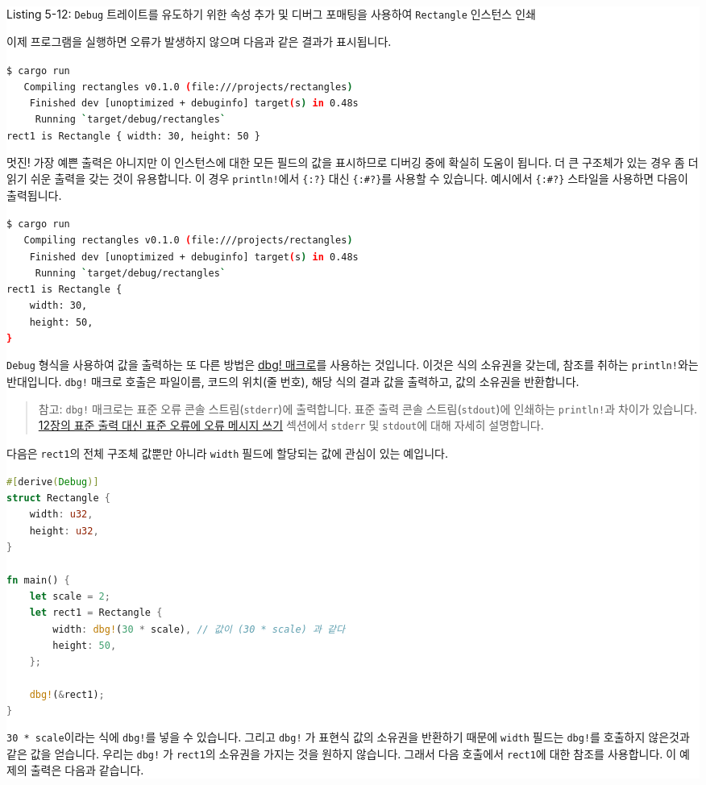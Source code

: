 Listing 5-12: `Debug` 트레이트를 유도하기 위한 속성 추가 및 디버그 포매팅을 사용하여 `Rectangle` 인스턴스 인쇄

이제 프로그램을 실행하면 오류가 발생하지 않으며 다음과 같은 결과가 표시됩니다.

```bash
$ cargo run
   Compiling rectangles v0.1.0 (file:///projects/rectangles)
    Finished dev [unoptimized + debuginfo] target(s) in 0.48s
     Running `target/debug/rectangles`
rect1 is Rectangle { width: 30, height: 50 }
```

멋진! 가장 예쁜 출력은 아니지만 이 인스턴스에 대한 모든 필드의 값을 표시하므로 디버깅 중에 확실히 도움이 됩니다. 더 큰 구조체가 있는 경우 좀 더 읽기 쉬운 출력을 갖는 것이 유용합니다. 이 경우 `println!`에서 `{:?}` 대신 `{:#?}`를 사용할 수 있습니다. 예시에서 `{:#?}` 스타일을 사용하면 다음이 출력됩니다.

```bash
$ cargo run
   Compiling rectangles v0.1.0 (file:///projects/rectangles)
    Finished dev [unoptimized + debuginfo] target(s) in 0.48s
     Running `target/debug/rectangles`
rect1 is Rectangle {
    width: 30,
    height: 50,
}
```

`Debug` 형식을 사용하여 값을 출력하는 또 다른 방법은 [dbg! 매크로](https://doc.rust-lang.org/std/macro.dbg.html)를 사용하는 것입니다. 이것은 식의 소유권을 갖는데, 참조를 취하는 `println!`와는 반대입니다. `dbg!` 매크로 호출은 파일이름, 코드의 위치(줄 번호), 해당 식의 결과 값을 출력하고, 값의 소유권을 반환합니다.

> 참고: `dbg!` 매크로는 표준 오류 콘솔 스트림(`stderr`)에 출력합니다. 표준 출력 콘솔 스트림(`stdout`)에 인쇄하는 `println!`과 차이가 있습니다. [12장의 표준 출력 대신 표준 오류에 오류 메시지 쓰기](https://doc.rust-lang.org/book/ch12-06-writing-to-stderr-instead-of-stdout.html)  섹션에서 `stderr` 및 `stdout`에 대해 자세히 설명합니다.

다음은 `rect1`의 전체 구조체 값뿐만 아니라 `width` 필드에 할당되는 값에 관심이 있는 예입니다.

```rust
#[derive(Debug)]
struct Rectangle {
    width: u32,
    height: u32,
}

fn main() {
    let scale = 2;
    let rect1 = Rectangle {
        width: dbg!(30 * scale), // 값이 (30 * scale) 과 같다
        height: 50,
    };

    dbg!(&rect1);
}
```

 `30 * scale`이라는 식에 `dbg!`를 넣을 수 있습니다. 그리고 `dbg!` 가 표현식 값의 소유권을 반환하기 때문에  `width` 필드는 `dbg!`를 호출하지 않은것과 같은 값을 얻습니다.    우리는 `dbg!` 가 `rect1`의 소유권을 가지는 것을 원하지 않습니다. 그래서 다음 호출에서 `rect1`에 대한 참조를 사용합니다. 이 예제의 출력은 다음과 같습니다.
